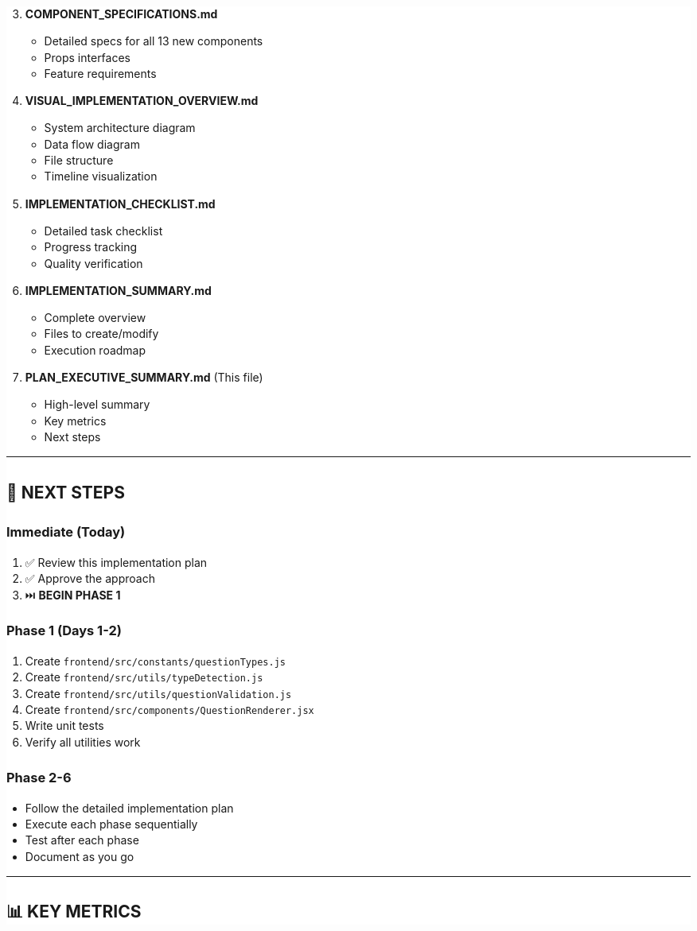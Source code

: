 3. **COMPONENT_SPECIFICATIONS.md**
   - Detailed specs for all 13 new components
   - Props interfaces
   - Feature requirements

4. **VISUAL_IMPLEMENTATION_OVERVIEW.md**
   - System architecture diagram
   - Data flow diagram
   - File structure
   - Timeline visualization

5. **IMPLEMENTATION_CHECKLIST.md**
   - Detailed task checklist
   - Progress tracking
   - Quality verification

6. **IMPLEMENTATION_SUMMARY.md**
   - Complete overview
   - Files to create/modify
   - Execution roadmap

7. **PLAN_EXECUTIVE_SUMMARY.md** (This file)
   - High-level summary
   - Key metrics
   - Next steps

---

## 🚀 NEXT STEPS

### Immediate (Today)
1. ✅ Review this implementation plan
2. ✅ Approve the approach
3. ⏭️ **BEGIN PHASE 1**

### Phase 1 (Days 1-2)
1. Create `frontend/src/constants/questionTypes.js`
2. Create `frontend/src/utils/typeDetection.js`
3. Create `frontend/src/utils/questionValidation.js`
4. Create `frontend/src/components/QuestionRenderer.jsx`
5. Write unit tests
6. Verify all utilities work

### Phase 2-6
- Follow the detailed implementation plan
- Execute each phase sequentially
- Test after each phase
- Document as you go

---

## 📊 KEY METRICS

